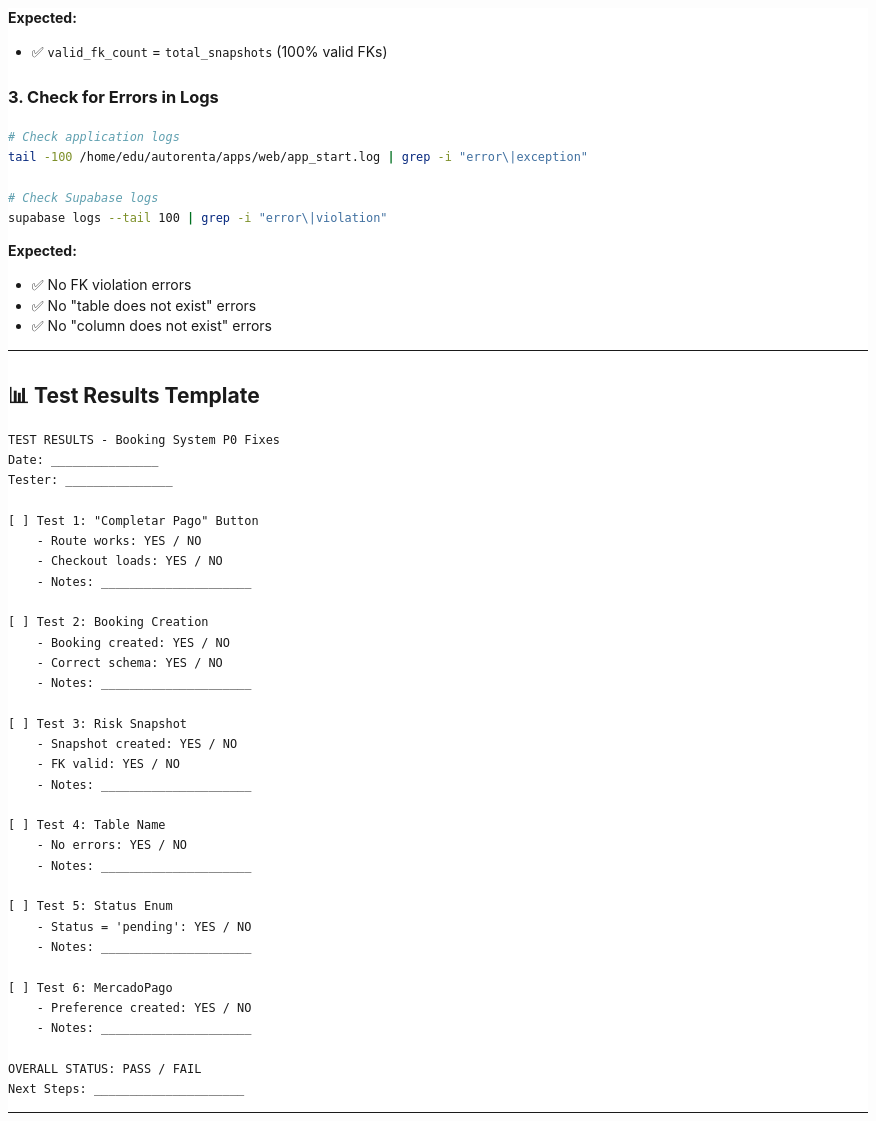 **Expected:**
- ✅ `valid_fk_count` = `total_snapshots` (100% valid FKs)

### 3. Check for Errors in Logs
```bash
# Check application logs
tail -100 /home/edu/autorenta/apps/web/app_start.log | grep -i "error\|exception"

# Check Supabase logs
supabase logs --tail 100 | grep -i "error\|violation"
```

**Expected:**
- ✅ No FK violation errors
- ✅ No "table does not exist" errors
- ✅ No "column does not exist" errors

---

## 📊 Test Results Template

```
TEST RESULTS - Booking System P0 Fixes
Date: _______________
Tester: _______________

[ ] Test 1: "Completar Pago" Button
    - Route works: YES / NO
    - Checkout loads: YES / NO
    - Notes: _____________________

[ ] Test 2: Booking Creation
    - Booking created: YES / NO
    - Correct schema: YES / NO
    - Notes: _____________________

[ ] Test 3: Risk Snapshot
    - Snapshot created: YES / NO
    - FK valid: YES / NO
    - Notes: _____________________

[ ] Test 4: Table Name
    - No errors: YES / NO
    - Notes: _____________________

[ ] Test 5: Status Enum
    - Status = 'pending': YES / NO
    - Notes: _____________________

[ ] Test 6: MercadoPago
    - Preference created: YES / NO
    - Notes: _____________________

OVERALL STATUS: PASS / FAIL
Next Steps: _____________________
```

---